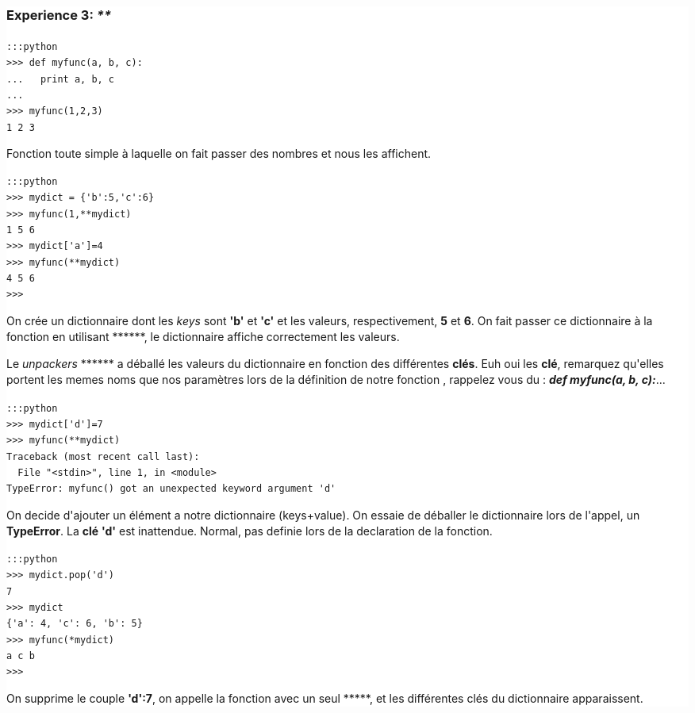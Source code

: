 
### **Experience 3:** ___**___

    :::python
    >>> def myfunc(a, b, c):
    ...   print a, b, c
    ... 
    >>> myfunc(1,2,3)
    1 2 3
    

Fonction toute simple à laquelle on fait passer des nombres et nous les
affichent.

    :::python
    >>> mydict = {'b':5,'c':6}
    >>> myfunc(1,**mydict)
    1 5 6
    >>> mydict['a']=4
    >>> myfunc(**mydict)
    4 5 6
    >>>
    

On crée un dictionnaire dont les _keys_ sont **'b'** et **'c'** et les
valeurs, respectivement, **5** et **6**. On fait passer ce dictionnaire à la
fonction en utilisant ******, le dictionnaire affiche correctement les
valeurs.

Le _unpackers_ ****** a déballé les valeurs du dictionnaire en fonction des
différentes **clés**. Euh oui les **clé**, remarquez qu'elles portent les
memes noms que nos paramètres lors de la définition de notre fonction ,
rappelez vous du : **_def myfunc(a, b, c):_**...

    :::python
    >>> mydict['d']=7
    >>> myfunc(**mydict)
    Traceback (most recent call last):
      File "<stdin>", line 1, in <module>
    TypeError: myfunc() got an unexpected keyword argument 'd'
    

On decide d'ajouter un élément a notre dictionnaire (keys+value). On essaie de
déballer le dictionnaire lors de l'appel, un **TypeError**. La **clé** **'d'**
est inattendue. Normal, pas definie lors de la declaration de la fonction.

    :::python
    >>> mydict.pop('d')
    7
    >>> mydict
    {'a': 4, 'c': 6, 'b': 5}
    >>> myfunc(*mydict)
    a c b
    >>>
    

On supprime le couple **'d':7**, on appelle la fonction avec un seul *****, et
les différentes clés du dictionnaire apparaissent.
